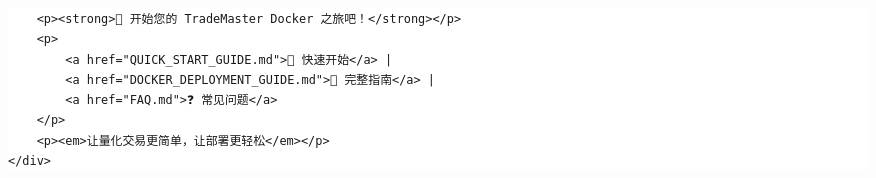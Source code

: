 ```
    <p><strong>🚀 开始您的 TradeMaster Docker 之旅吧！</strong></p>
    <p>
        <a href="QUICK_START_GUIDE.md">📖 快速开始</a> |
        <a href="DOCKER_DEPLOYMENT_GUIDE.md">🔧 完整指南</a> |
        <a href="FAQ.md">❓ 常见问题</a>
    </p>
    <p><em>让量化交易更简单，让部署更轻松</em></p>
</div>